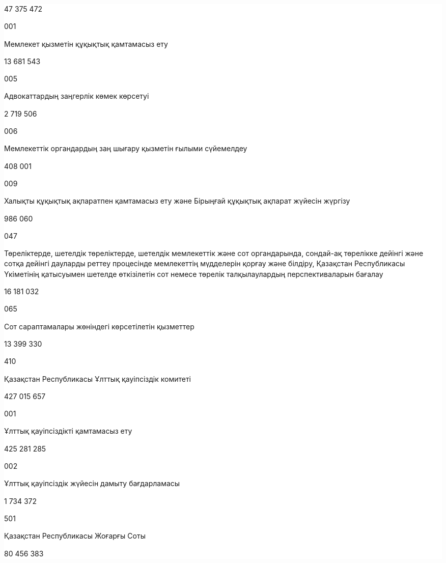 47 375 472

001

Мемлекет қызметін құқықтық қамтамасыз ету

13 681 543

005

Адвокаттардың заңгерлік көмек көрсетуі

2 719 506

006

Мемлекеттік органдардың заң шығару қызметін ғылыми сүйемелдеу

408 001

009

Халықты құқықтық ақпаратпен қамтамасыз ету және Бірыңғай құқықтық ақпарат жүйесін жүргізу

986 060

047

Төреліктерде, шетелдік төреліктерде, шетелдік мемлекеттік және сот органдарында, сондай-ақ төрелікке дейінгі және сотқа дейінгі дауларды реттеу процесінде мемлекеттің мүдделерін қорғау және білдіру, Қазақстан Республикасы Үкіметінің қатысуымен шетелде өткізілетін сот немесе төрелік талқылаулардың перспективаларын бағалау

16 181 032

065

Сот сараптамалары жөніндегі көрсетілетін қызметтер

13 399 330

410

Қазақстан Республикасы Ұлттық қауіпсіздік комитеті

427 015 657

001

Ұлттық қауіпсіздікті қамтамасыз ету

425 281 285

002

Ұлттық қауіпсіздік жүйесін дамыту бағдарламасы

1 734 372

501

Қазақстан Республикасы Жоғарғы Соты

80 456 383
